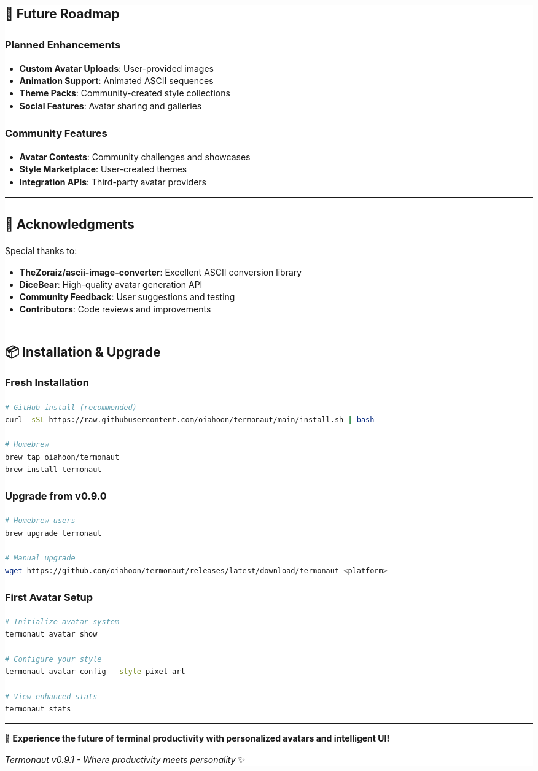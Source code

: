 ## 🔮 Future Roadmap

### Planned Enhancements
- **Custom Avatar Uploads**: User-provided images
- **Animation Support**: Animated ASCII sequences
- **Theme Packs**: Community-created style collections
- **Social Features**: Avatar sharing and galleries

### Community Features
- **Avatar Contests**: Community challenges and showcases
- **Style Marketplace**: User-created themes
- **Integration APIs**: Third-party avatar providers

---

## 🙏 Acknowledgments

Special thanks to:
- **TheZoraiz/ascii-image-converter**: Excellent ASCII conversion library
- **DiceBear**: High-quality avatar generation API
- **Community Feedback**: User suggestions and testing
- **Contributors**: Code reviews and improvements

---

## 📦 Installation & Upgrade

### Fresh Installation
```bash
# GitHub install (recommended)
curl -sSL https://raw.githubusercontent.com/oiahoon/termonaut/main/install.sh | bash

# Homebrew
brew tap oiahoon/termonaut
brew install termonaut
```

### Upgrade from v0.9.0
```bash
# Homebrew users
brew upgrade termonaut

# Manual upgrade
wget https://github.com/oiahoon/termonaut/releases/latest/download/termonaut-<platform>
```

### First Avatar Setup
```bash
# Initialize avatar system
termonaut avatar show

# Configure your style
termonaut avatar config --style pixel-art

# View enhanced stats
termonaut stats
```

---

**🎨 Experience the future of terminal productivity with personalized avatars and intelligent UI!**

*Termonaut v0.9.1 - Where productivity meets personality* ✨ 